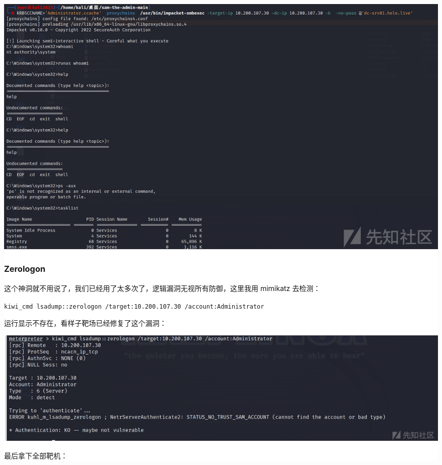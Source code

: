 [![](assets/1711556160-af1fefe889fc6a3054cd5ee48dcadcfc.png)](https://xzfile.aliyuncs.com/media/upload/picture/20230806204946-b904b21e-3457-1.png)

### Zerologon

这个神洞就不用说了，我们已经用了太多次了，逻辑漏洞无视所有防御，这里我用 mimikatz 去检测：

```plain
kiwi_cmd lsadump::zerologon /target:10.200.107.30 /account:Administrator
```

运行显示不存在，看样子靶场已经修复了这个漏洞：

[![](assets/1711556160-d76460cd3fe7800d6a56146280db6763.png)](https://xzfile.aliyuncs.com/media/upload/picture/20230806204930-af20f050-3457-1.png)

最后拿下全部靶机：

